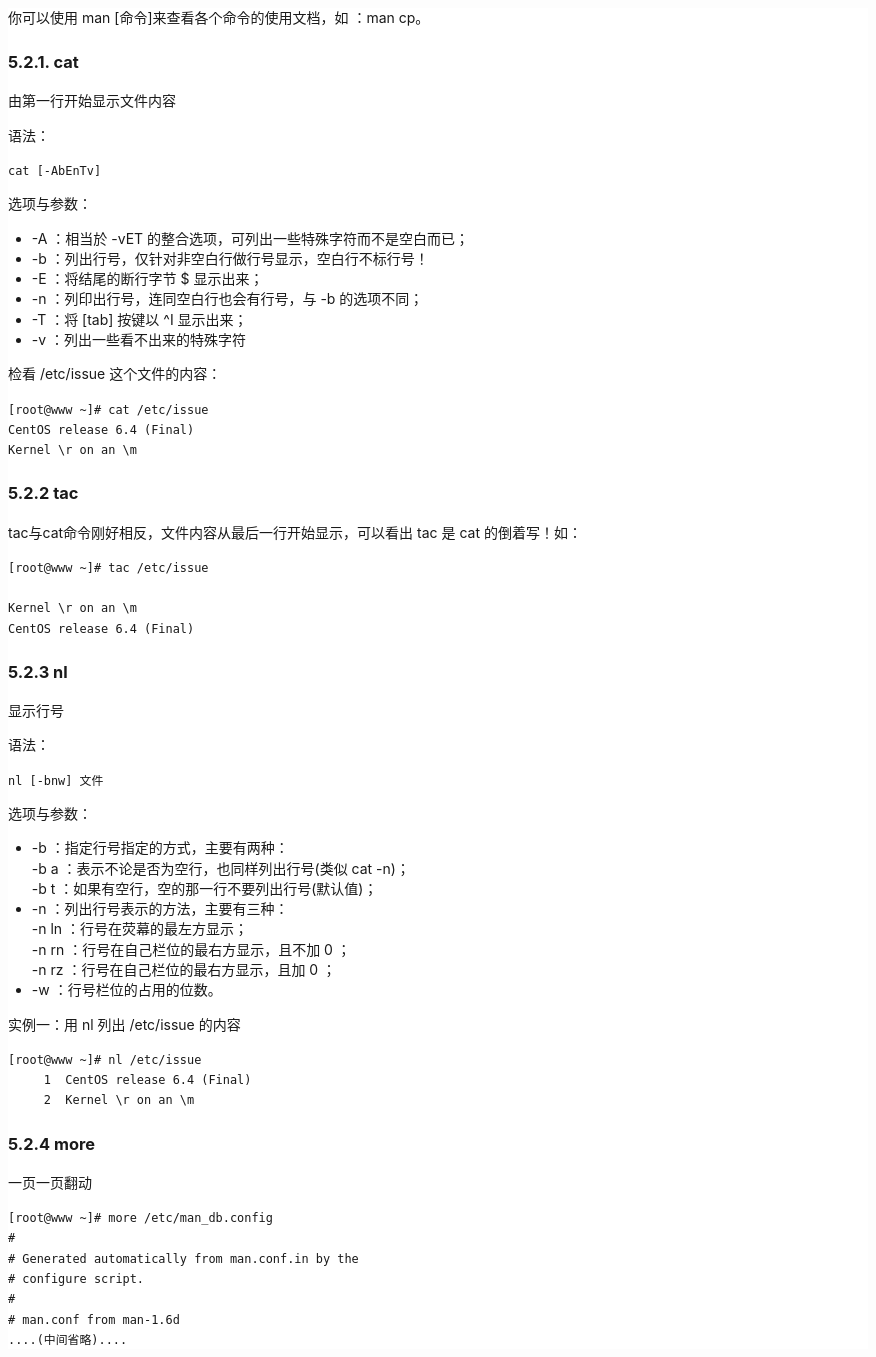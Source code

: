 你可以使用 man [命令]来查看各个命令的使用文档，如 ：man cp。

### 5.2.1. cat
由第一行开始显示文件内容

语法：
```
cat [-AbEnTv]
```
选项与参数：

- -A ：相当於 -vET 的整合选项，可列出一些特殊字符而不是空白而已；
- -b ：列出行号，仅针对非空白行做行号显示，空白行不标行号！
- -E ：将结尾的断行字节 $ 显示出来；
- -n ：列印出行号，连同空白行也会有行号，与 -b 的选项不同；
- -T ：将 [tab] 按键以 ^I 显示出来；
- -v ：列出一些看不出来的特殊字符

检看 /etc/issue 这个文件的内容：
```
[root@www ~]# cat /etc/issue
CentOS release 6.4 (Final)
Kernel \r on an \m
```
### 5.2.2 tac
tac与cat命令刚好相反，文件内容从最后一行开始显示，可以看出 tac 是 cat 的倒着写！如：

```
[root@www ~]# tac /etc/issue

Kernel \r on an \m
CentOS release 6.4 (Final)
```
### 5.2.3 nl
显示行号

语法：
```
nl [-bnw] 文件
```
选项与参数：

- -b ：指定行号指定的方式，主要有两种：<br>
  -b a ：表示不论是否为空行，也同样列出行号(类似 cat -n)；<br>
  -b t ：如果有空行，空的那一行不要列出行号(默认值)；<br>
- -n ：列出行号表示的方法，主要有三种：<br>
  -n ln ：行号在荧幕的最左方显示；<br>
  -n rn ：行号在自己栏位的最右方显示，且不加 0 ；<br>
  -n rz ：行号在自己栏位的最右方显示，且加 0 ；<br>
- -w ：行号栏位的占用的位数。<br>

实例一：用 nl 列出 /etc/issue 的内容
```
[root@www ~]# nl /etc/issue
     1  CentOS release 6.4 (Final)
     2  Kernel \r on an \m
```
### 5.2.4 more
一页一页翻动
```
[root@www ~]# more /etc/man_db.config 
#
# Generated automatically from man.conf.in by the
# configure script.
#
# man.conf from man-1.6d
....(中间省略)....
```